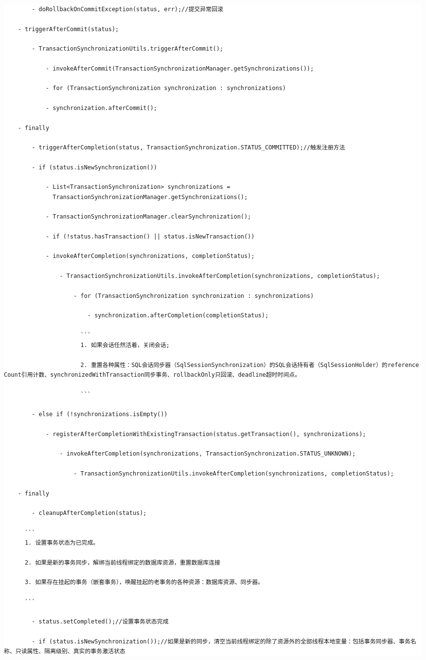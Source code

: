             - doRollbackOnCommitException(status, err);//提交异常回滚

        - triggerAfterCommit(status);

            - TransactionSynchronizationUtils.triggerAfterCommit();

                - invokeAfterCommit(TransactionSynchronizationManager.getSynchronizations());

                - for (TransactionSynchronization synchronization : synchronizations)

                - synchronization.afterCommit();

        - finally

            - triggerAfterCompletion(status, TransactionSynchronization.STATUS_COMMITTED);//触发注册方法

            - if (status.isNewSynchronization())

                - List<TransactionSynchronization> synchronizations =
                  TransactionSynchronizationManager.getSynchronizations();

                - TransactionSynchronizationManager.clearSynchronization();

                - if (!status.hasTransaction() || status.isNewTransaction())

                - invokeAfterCompletion(synchronizations, completionStatus);

                    - TransactionSynchronizationUtils.invokeAfterCompletion(synchronizations, completionStatus);

                        - for (TransactionSynchronization synchronization : synchronizations)

                            - synchronization.afterCompletion(completionStatus);

                          ```
                          1. 如果会话任然活着，关闭会话;
                          
                          2. 重置各种属性：SQL会话同步器（SqlSessionSynchronization）的SQL会话持有者（SqlSessionHolder）的referenceCount引用计数、synchronizedWithTransaction同步事务、rollbackOnly只回滚、deadline超时时间点。
                          
                          ```

            - else if (!synchronizations.isEmpty())

                - registerAfterCompletionWithExistingTransaction(status.getTransaction(), synchronizations);

                    - invokeAfterCompletion(synchronizations, TransactionSynchronization.STATUS_UNKNOWN);

                        - TransactionSynchronizationUtils.invokeAfterCompletion(synchronizations, completionStatus);

        - finally

            - cleanupAfterCompletion(status);

          ```
          1. 设置事务状态为已完成。
          
          2. 如果是新的事务同步，解绑当前线程绑定的数据库资源，重置数据库连接
             
          3. 如果存在挂起的事务（嵌套事务），唤醒挂起的老事务的各种资源：数据库资源、同步器。
          
          ```

            - status.setCompleted();//设置事务状态完成

            - if (status.isNewSynchronization());//如果是新的同步，清空当前线程绑定的除了资源外的全部线程本地变量：包括事务同步器、事务名称、只读属性、隔离级别、真实的事务激活状态
